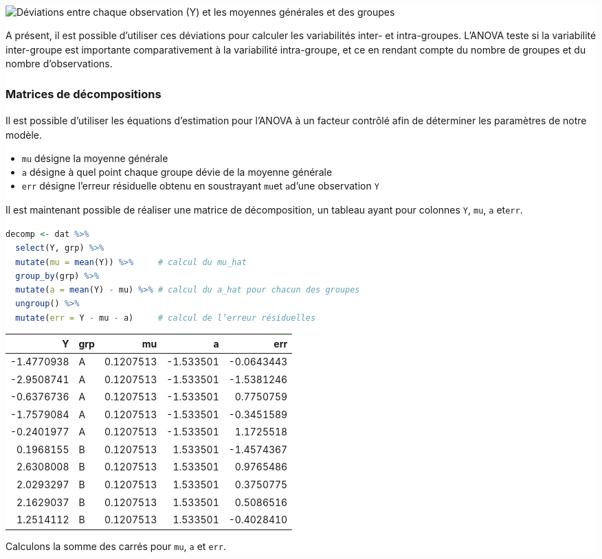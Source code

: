 ![Déviations entre chaque observation (Y) et les moyennes générales et
des groupes](chapter-9_files/figure-gfm/deviation-1.png)

A présent, il est possible d’utiliser ces déviations pour calculer les
variabilités inter- et intra-groupes. L’ANOVA teste si la variabilité
inter-groupe est importante comparativement à la variabilité
intra-groupe, et ce en rendant compte du nombre de groupes et du nombre
d’observations.

### Matrices de décompositions

Il est possible d’utiliser les équations d’estimation pour l’ANOVA à un
facteur contrôlé afin de déterminer les paramètres de notre modèle.

  - `mu` désigne la moyenne générale
  - `a` désigne à quel point chaque groupe dévie de la moyenne générale
  - `err` désigne l’erreur résiduelle obtenu en soustrayant `mu`et
    `a`d’une observation `Y`

Il est maintenant possible de réaliser une matrice de décomposition, un
tableau ayant pour colonnes `Y`, `mu`, `a` et`err`.

``` r
decomp <- dat %>% 
  select(Y, grp) %>%
  mutate(mu = mean(Y)) %>%     # calcul du mu_hat
  group_by(grp) %>%
  mutate(a = mean(Y) - mu) %>% # calcul du a_hat pour chacun des groupes
  ungroup() %>%
  mutate(err = Y - mu - a)     # calcul de l’erreur résiduelles
```

|           Y | grp |        mu |          a |         err |
| ----------: | :-- | --------: | ---------: | ----------: |
| \-1.4770938 | A   | 0.1207513 | \-1.533501 | \-0.0643443 |
| \-2.9508741 | A   | 0.1207513 | \-1.533501 | \-1.5381246 |
| \-0.6376736 | A   | 0.1207513 | \-1.533501 |   0.7750759 |
| \-1.7579084 | A   | 0.1207513 | \-1.533501 | \-0.3451589 |
| \-0.2401977 | A   | 0.1207513 | \-1.533501 |   1.1725518 |
|   0.1968155 | B   | 0.1207513 |   1.533501 | \-1.4574367 |
|   2.6308008 | B   | 0.1207513 |   1.533501 |   0.9765486 |
|   2.0293297 | B   | 0.1207513 |   1.533501 |   0.3750775 |
|   2.1629037 | B   | 0.1207513 |   1.533501 |   0.5086516 |
|   1.2514112 | B   | 0.1207513 |   1.533501 | \-0.4028410 |

Calculons la somme des carrés pour `mu`, `a` et `err`.
